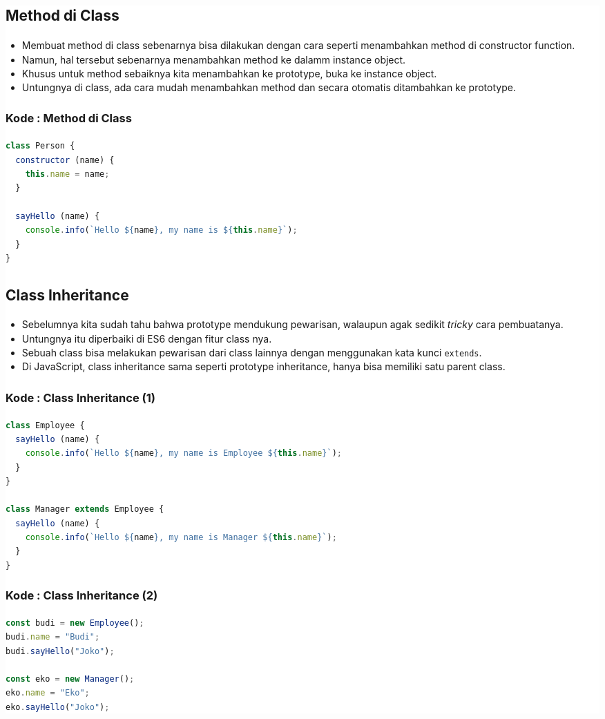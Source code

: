## Method di Class

- Membuat method di class sebenarnya bisa dilakukan dengan cara seperti menambahkan method di constructor function.
- Namun, hal tersebut sebenarnya menambahkan method ke dalamm instance object.
- Khusus untuk method sebaiknya kita menambahkan ke prototype, buka ke instance object.
- Untungnya di class, ada cara mudah menambahkan method dan secara otomatis ditambahkan ke prototype.

### Kode : Method di Class

```javascript
class Person {
  constructor (name) {
    this.name = name;
  }

  sayHello (name) {
    console.info(`Hello ${name}, my name is ${this.name}`);
  }
}
```

## Class Inheritance

- Sebelumnya kita sudah tahu bahwa prototype mendukung pewarisan, walaupun agak sedikit *tricky* cara pembuatanya.
- Untungnya itu diperbaiki  di ES6 dengan fitur class nya.
- Sebuah class bisa melakukan pewarisan dari class lainnya dengan menggunakan kata kunci `extends`.
- Di JavaScript, class inheritance sama seperti prototype inheritance, hanya bisa memiliki satu parent class.

### Kode : Class Inheritance (1)

```javascript
class Employee {
  sayHello (name) {
    console.info(`Hello ${name}, my name is Employee ${this.name}`);
  }
}

class Manager extends Employee {
  sayHello (name) {
    console.info(`Hello ${name}, my name is Manager ${this.name}`);
  }
}
```

### Kode : Class Inheritance (2)

```javascript
const budi = new Employee();
budi.name = "Budi";
budi.sayHello("Joko");

const eko = new Manager();
eko.name = "Eko";
eko.sayHello("Joko");
```
